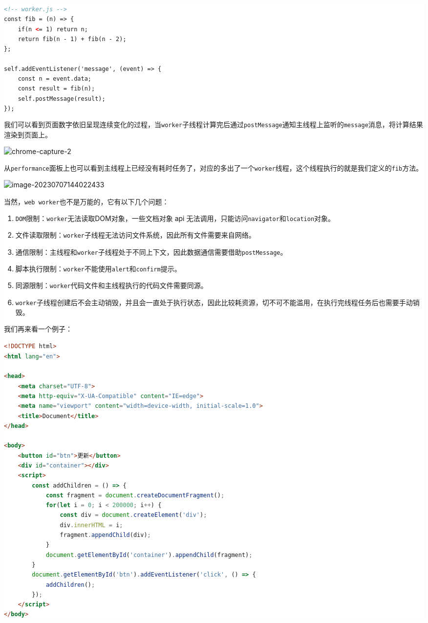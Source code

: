 ```html
<!-- worker.js -->
const fib = (n) => {
    if(n <= 1) return n;
    return fib(n - 1) + fib(n - 2);
};

self.addEventListener('message', (event) => {
    const n = event.data;
    const result = fib(n);
    self.postMessage(result);
});
```

我们可以看到页面数字依旧呈现连续变化的过程，当`worker`子线程计算完后通过`postMessage`通知主线程上监听的`message`消息，将计算结果渲染到页面上。

![chrome-capture-2](https://raw.githubusercontent.com/scout-hub/picgo-bed/dev/chrome-capture-2.gif)

从`performance`面板上也可以看到主线程上已经没有耗时任务了，对应的多出了一个`worker`线程，这个线程执行的就是我们定义的`fib`方法。

![image-20230707144022433](https://raw.githubusercontent.com/scout-hub/picgo-bed/dev/image-20230707144022433.png)

当然，`web worker`也不是万能的，它有以下几个问题：

1.  `DOM`限制：`worker`无法读取DOM对象，一些文档对象 api 无法调用，只能访问`navigator`和`location`对象。

2. 文件读取限制：`worker`子线程无法访问文件系统，因此所有文件需要来自网络。

3. 通信限制：主线程和`worker`子线程处于不同上下文，因此数据通信需要借助`postMessage`。

4. 脚本执行限制：`worker`不能使用`alert`和`confirm`提示。

5. 同源限制：`worker`代码文件和主线程执行的代码文件需要同源。
5. `worker`子线程创建后不会主动销毁，并且会一直处于执行状态，因此比较耗资源，切不可不能滥用，在执行完线程任务后也需要手动销毁。



我们再来看一个例子：

```html
<!DOCTYPE html>
<html lang="en">

<head>
    <meta charset="UTF-8">
    <meta http-equiv="X-UA-Compatible" content="IE=edge">
    <meta name="viewport" content="width=device-width, initial-scale=1.0">
    <title>Document</title>
</head>

<body>
    <button id="btn">更新</button>
    <div id="container"></div>
    <script>
        const addChildren = () => {
            const fragment = document.createDocumentFragment();
            for(let i = 0; i < 200000; i++) {
                const div = document.createElement('div');
                div.innerHTML = i;
                fragment.appendChild(div);
            }
            document.getElementById('container').appendChild(fragment);
        }
        document.getElementById('btn').addEventListener('click', () => {
            addChildren();
        });
    </script>
</body>

```